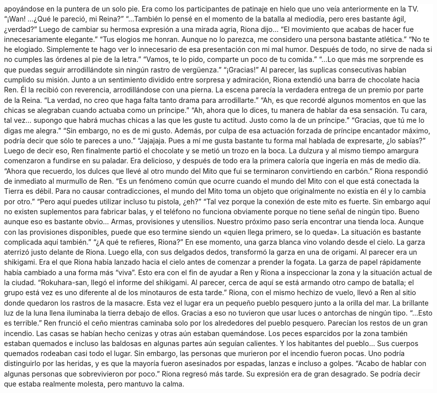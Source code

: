 apoyándose en la puntera de un solo pie. Era como los participantes de patinaje en hielo que uno veía anteriormente en la TV.
“¡Wan! …¿Qué le pareció, mi Reina?”
“…También lo pensé en el momento de la batalla al mediodía, pero eres bastante ágil, ¿verdad?”
Luego de cambiar su hermosa expresión a una mirada agria, Riona dijo... “El movimiento que acabas de hacer fue innecesariamente elegante.”
“Tus elogios me honran. Aunque no lo parezca, me considero una persona bastante atlética.”
“No te he elogiado. Simplemente te hago ver lo innecesario de esa presentación con mi mal humor. Después de todo, no sirve de nada si no cumples las órdenes al pie de la letra.”
“Vamos, te lo pido, comparte un poco de tu comida.”
“…Lo que más me sorprende es que puedas seguir arrodillándote sin ningún rastro de vergüenza.”
“¡Gracias!”
Al parecer, las suplicas consecutivas habían cumplido su misión. Junto a un sentimiento dividido entre sorpresa y admiración, Riona extendió una barra de chocolate hacia Ren. Él la recibió con reverencia, arrodillándose con una pierna. La escena parecía la verdadera entrega de un premio por parte de la Reina.
“La verdad, no creo que haga falta tanto drama para arrodillarte.”
“Ah, es que recordé algunos momentos en que las chicas se alegraban cuando actuaba como un príncipe.”
“Ah, ahora que lo dices, tu manera de hablar da esa sensación. Tu cara, tal vez… supongo que habrá muchas chicas a las que les guste tu actitud. Justo como la de un príncipe.”
“Gracias, que tú me lo digas me alegra.”
“Sin embargo, no es de mi gusto. Además, por culpa de esa actuación forzada de príncipe encantador máximo, podría decir que sólo te pareces a uno.”
“Jajajaja. Pues a mí me gusta bastante tu forma mal hablada de expresarte, ¿lo sabías?”
Luego de decir eso, Ren finalmente partió el chocolate y se metió un trozo en la boca. La dulzura y al mismo tiempo amargura comenzaron a fundirse en su paladar. Era delicioso, y después de todo era la primera caloría que ingería en más de medio día.
“Ahora que recuerdo, los dulces que llevé al otro mundo del Mito que fui se terminaron convirtiendo en carbón.”
Riona respondió de inmediato al murmullo de Ren.
“Es un fenómeno común que ocurre cuando el mundo del Mito con el que está conectada la Tierra es débil. Para no causar contradicciones, el mundo del Mito toma un objeto que originalmente no existía en él y lo cambia por otro.”
“Pero aquí puedes utilizar incluso tu pistola, ¿eh?”
“Tal vez porque la conexión de este mito es fuerte. Sin embargo aquí no existen suplementos para fabricar balas, y el teléfono no funciona obviamente porque no tiene señal de ningún tipo. Bueno aunque eso es bastante obvio… Armas, provisiones y utensilios. Nuestro próximo paso sería encontrar una tienda loca. Aunque con las provisiones disponibles, puede que eso termine siendo un «quien llega primero, se lo queda». La situación es bastante complicada aquí también.”
“¿A qué te refieres, Riona?”
En ese momento, una garza blanca vino volando desde el cielo. La garza aterrizó justo delante de Riona. Luego ella, con sus delgados dedos, transformó la garza en una de origami. Al parecer era un shikigami. Era el que Riona había lanzado hacia el cielo antes de comenzar a prender la fogata. La garza de papel rápidamente había cambiado a una forma más “viva”. Esto era con el fin de ayudar a Ren y Riona a inspeccionar la zona y la situación actual de la ciudad.
“Rokuhara-san, llegó el informe del shikigami. Al parecer, cerca de aquí se está armando otro campo de batalla; el grupo está vez es uno diferente al de los
minotauros de esta tarde.”
Riona, con el mismo hechizo de vuelo, llevó a Ren al sitio donde quedaron los rastros de la masacre. Esta vez el lugar era un pequeño pueblo pesquero junto a la orilla del mar. La brillante luz de la luna llena iluminaba la tierra debajo de ellos.
Gracias a eso no tuvieron que usar luces o antorchas de ningún tipo. “…Esto es terrible.”
Ren frunció el ceño mientras caminaba solo por los alrededores del pueblo pesquero. Parecían los restos de un gran incendio. Las casas se habían hecho cenizas y otras aún estaban quemándose. Los peces esparcidos por la zona también estaban quemados e incluso las baldosas en algunas partes aún seguían calientes.
Y los habitantes del pueblo… Sus cuerpos quemados rodeaban casi todo el lugar.
Sin embargo, las personas que murieron por el incendio fueron pocas. Uno podría distinguirlo por las heridas, y es que la mayoría fueron asesinados por espadas, lanzas e incluso a golpes.
“Acabo de hablar con algunas personas que sobrevivieron por poco.”
Riona regresó más tarde. Su expresión era de gran desagrado. Se podría decir que estaba realmente molesta, pero mantuvo la calma.